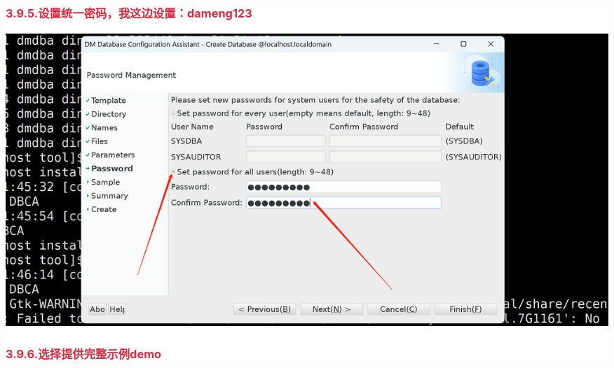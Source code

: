 ### <font style="color:#DF2A3F;">3.9.5.设置统一密码，我这边设置：dameng123</font>
![1687356004282-00c2ae74-8109-47c6-8a4e-67472c733d99.png](./assets/1687356004282-00c2ae74-8109-47c6-8a4e-67472c733d99.png)

### <font style="color:#DF2A3F;">3.9.6.选择提供完整示例demo</font>